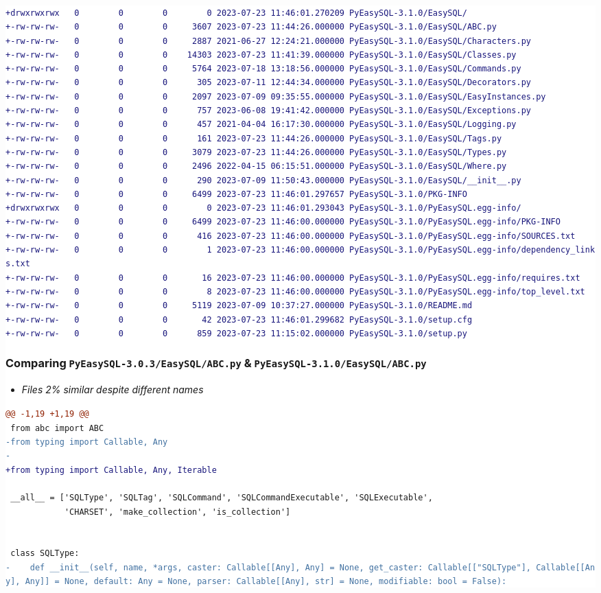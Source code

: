 ```diff
+drwxrwxrwx   0        0        0        0 2023-07-23 11:46:01.270209 PyEasySQL-3.1.0/EasySQL/
+-rw-rw-rw-   0        0        0     3607 2023-07-23 11:44:26.000000 PyEasySQL-3.1.0/EasySQL/ABC.py
+-rw-rw-rw-   0        0        0     2887 2021-06-27 12:24:21.000000 PyEasySQL-3.1.0/EasySQL/Characters.py
+-rw-rw-rw-   0        0        0    14303 2023-07-23 11:41:39.000000 PyEasySQL-3.1.0/EasySQL/Classes.py
+-rw-rw-rw-   0        0        0     5764 2023-07-18 13:18:56.000000 PyEasySQL-3.1.0/EasySQL/Commands.py
+-rw-rw-rw-   0        0        0      305 2023-07-11 12:44:34.000000 PyEasySQL-3.1.0/EasySQL/Decorators.py
+-rw-rw-rw-   0        0        0     2097 2023-07-09 09:35:55.000000 PyEasySQL-3.1.0/EasySQL/EasyInstances.py
+-rw-rw-rw-   0        0        0      757 2023-06-08 19:41:42.000000 PyEasySQL-3.1.0/EasySQL/Exceptions.py
+-rw-rw-rw-   0        0        0      457 2021-04-04 16:17:30.000000 PyEasySQL-3.1.0/EasySQL/Logging.py
+-rw-rw-rw-   0        0        0      161 2023-07-23 11:44:26.000000 PyEasySQL-3.1.0/EasySQL/Tags.py
+-rw-rw-rw-   0        0        0     3079 2023-07-23 11:44:26.000000 PyEasySQL-3.1.0/EasySQL/Types.py
+-rw-rw-rw-   0        0        0     2496 2022-04-15 06:15:51.000000 PyEasySQL-3.1.0/EasySQL/Where.py
+-rw-rw-rw-   0        0        0      290 2023-07-09 11:50:43.000000 PyEasySQL-3.1.0/EasySQL/__init__.py
+-rw-rw-rw-   0        0        0     6499 2023-07-23 11:46:01.297657 PyEasySQL-3.1.0/PKG-INFO
+drwxrwxrwx   0        0        0        0 2023-07-23 11:46:01.293043 PyEasySQL-3.1.0/PyEasySQL.egg-info/
+-rw-rw-rw-   0        0        0     6499 2023-07-23 11:46:00.000000 PyEasySQL-3.1.0/PyEasySQL.egg-info/PKG-INFO
+-rw-rw-rw-   0        0        0      416 2023-07-23 11:46:00.000000 PyEasySQL-3.1.0/PyEasySQL.egg-info/SOURCES.txt
+-rw-rw-rw-   0        0        0        1 2023-07-23 11:46:00.000000 PyEasySQL-3.1.0/PyEasySQL.egg-info/dependency_links.txt
+-rw-rw-rw-   0        0        0       16 2023-07-23 11:46:00.000000 PyEasySQL-3.1.0/PyEasySQL.egg-info/requires.txt
+-rw-rw-rw-   0        0        0        8 2023-07-23 11:46:00.000000 PyEasySQL-3.1.0/PyEasySQL.egg-info/top_level.txt
+-rw-rw-rw-   0        0        0     5119 2023-07-09 10:37:27.000000 PyEasySQL-3.1.0/README.md
+-rw-rw-rw-   0        0        0       42 2023-07-23 11:46:01.299682 PyEasySQL-3.1.0/setup.cfg
+-rw-rw-rw-   0        0        0      859 2023-07-23 11:15:02.000000 PyEasySQL-3.1.0/setup.py
```

### Comparing `PyEasySQL-3.0.3/EasySQL/ABC.py` & `PyEasySQL-3.1.0/EasySQL/ABC.py`

 * *Files 2% similar despite different names*

```diff
@@ -1,19 +1,19 @@
 from abc import ABC
-from typing import Callable, Any
-
+from typing import Callable, Any, Iterable
 
 __all__ = ['SQLType', 'SQLTag', 'SQLCommand', 'SQLCommandExecutable', 'SQLExecutable',
            'CHARSET', 'make_collection', 'is_collection']
 
 
 class SQLType:
-    def __init__(self, name, *args, caster: Callable[[Any], Any] = None, get_caster: Callable[["SQLType"], Callable[[Any], Any]] = None, default: Any = None, parser: Callable[[Any], str] = None, modifiable: bool = False):
```